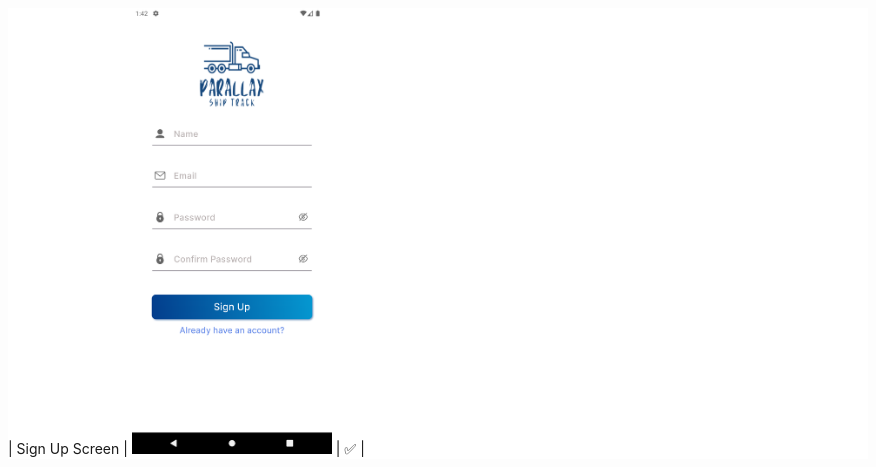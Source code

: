 | Sign Up Screen | <img width="200" src="https://github.com/MalinthaSamarasinghe/parallax_ship_track/blob/master/screenshots/Screenshot_1716970339.png"/> | ✅ |